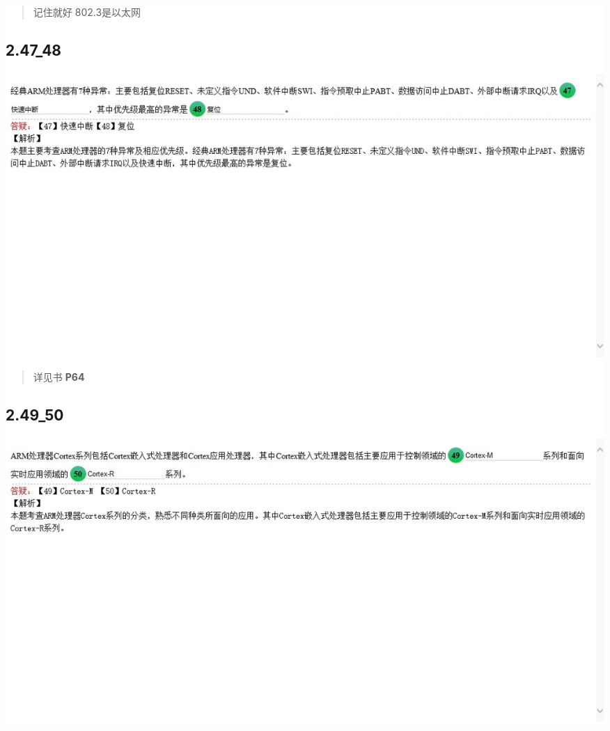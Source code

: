 > 记住就好 802.3是以太网

## 2.47_48
![2.47_48.jpg](全国计算机三级嵌入式系统开发技术[2018.3]-真考题库试卷1总结/2.47_48.jpg)

>详见书 **P64**

## 2.49_50
![2.49_50.jpg](全国计算机三级嵌入式系统开发技术[2018.3]-真考题库试卷1总结/2.49_50.jpg)
